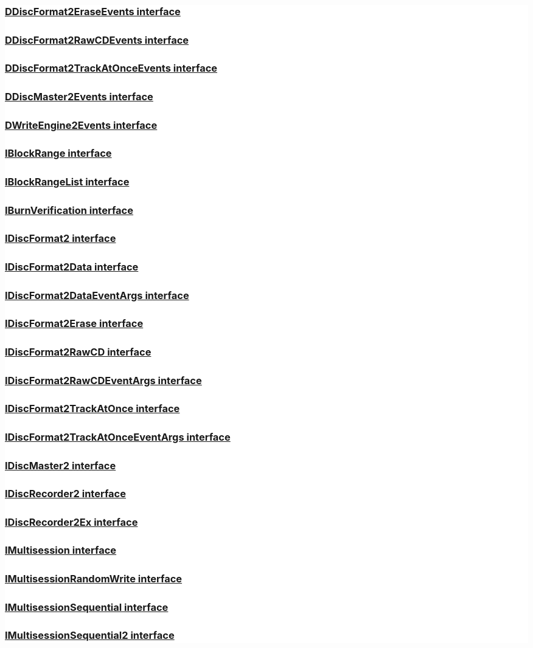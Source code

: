 ### [DDiscFormat2EraseEvents interface](../imapi2/nn-imapi2-ddiscformat2eraseevents.md)
### [DDiscFormat2RawCDEvents interface](../imapi2/nn-imapi2-ddiscformat2rawcdevents.md)
### [DDiscFormat2TrackAtOnceEvents interface](../imapi2/nn-imapi2-ddiscformat2trackatonceevents.md)
### [DDiscMaster2Events interface](../imapi2/nn-imapi2-ddiscmaster2events.md)
### [DWriteEngine2Events interface](../imapi2/nn-imapi2-dwriteengine2events.md)
### [IBlockRange interface](../imapi2/nn-imapi2-iblockrange.md)
### [IBlockRangeList interface](../imapi2/nn-imapi2-iblockrangelist.md)
### [IBurnVerification interface](../imapi2/nn-imapi2-iburnverification.md)
### [IDiscFormat2 interface](../imapi2/nn-imapi2-idiscformat2.md)
### [IDiscFormat2Data interface](../imapi2/nn-imapi2-idiscformat2data.md)
### [IDiscFormat2DataEventArgs interface](../imapi2/nn-imapi2-idiscformat2dataeventargs.md)
### [IDiscFormat2Erase interface](../imapi2/nn-imapi2-idiscformat2erase.md)
### [IDiscFormat2RawCD interface](../imapi2/nn-imapi2-idiscformat2rawcd.md)
### [IDiscFormat2RawCDEventArgs interface](../imapi2/nn-imapi2-idiscformat2rawcdeventargs.md)
### [IDiscFormat2TrackAtOnce interface](../imapi2/nn-imapi2-idiscformat2trackatonce.md)
### [IDiscFormat2TrackAtOnceEventArgs interface](../imapi2/nn-imapi2-idiscformat2trackatonceeventargs.md)
### [IDiscMaster2 interface](../imapi2/nn-imapi2-idiscmaster2.md)
### [IDiscRecorder2 interface](../imapi2/nn-imapi2-idiscrecorder2.md)
### [IDiscRecorder2Ex interface](../imapi2/nn-imapi2-idiscrecorder2ex.md)
### [IMultisession interface](../imapi2/nn-imapi2-imultisession.md)
### [IMultisessionRandomWrite interface](../imapi2/nn-imapi2-imultisessionrandomwrite.md)
### [IMultisessionSequential interface](../imapi2/nn-imapi2-imultisessionsequential.md)
### [IMultisessionSequential2 interface](../imapi2/nn-imapi2-imultisessionsequential2.md)